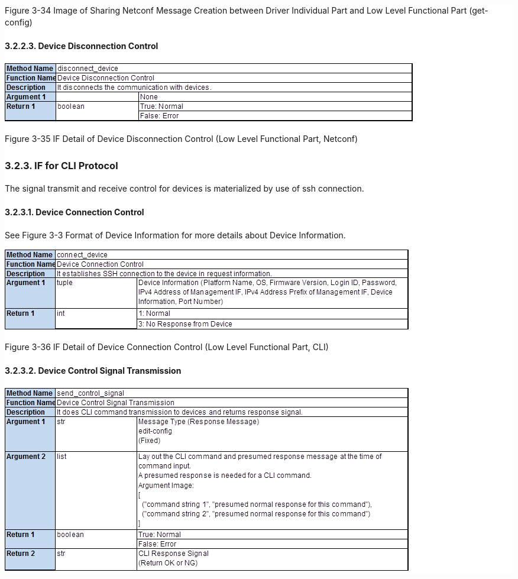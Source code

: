 Figure 3-34 Image of Sharing Netconf Message
Creation between Driver Individual Part and Low Level Functional Part
(get-config)

#### 3.2.2.3. Device Disconnection Control

![Figure 3-35 IF Detail of Device Disconnection Control (Low Level Functional Part, Netconf)](media/Figure3-35.png "Figure3-35")

Figure 3-35 IF Detail of Device Disconnection Control (Low Level Functional Part, Netconf)

### 3.2.3. IF for CLI Protocol

The signal transmit and receive control for devices is materialized by
use of ssh connection.

#### 3.2.3.1. Device Connection Control

See Figure 3-3 Format of Device Information for more details about
Device Information.

![Figure 3-36 image](media/Figure3-36.png "Figure3-36")

Figure 3-36 IF Detail of Device Connection Control (Low Level Functional Part, CLI)

#### 3.2.3.2. Device Control Signal Transmission

![Figure 3-37 image](media/Figure3-37.png "Figure3-37")
